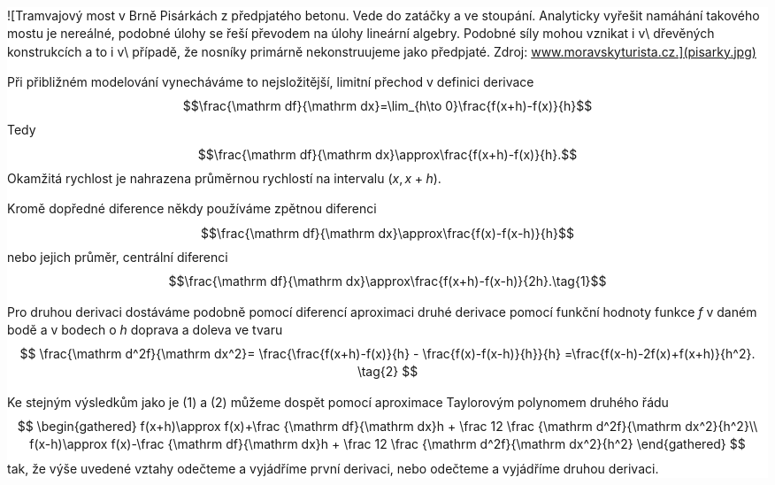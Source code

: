 
<div class='obtekat'>

![Tramvajový most v Brně Pisárkách z předpjatého betonu. Vede do zatáčky a ve stoupání. Analyticky vyřešit namáhání takového mostu je nereálné, podobné úlohy se řeší převodem na úlohy lineární algebry. Podobné síly mohou vznikat i v\ dřevěných konstrukcích a to i v\ případě, že  nosníky primárně nekonstruujeme jako předpjaté. Zdroj: www.moravskyturista.cz.](pisarky.jpg)

</div>


Při přibližném modelování vynecháváme to nejsložitější, limitní
přechod v definici derivace
$$\frac{\mathrm df}{\mathrm dx}=\lim_{h\to 0}\frac{f(x+h)-f(x)}{h}$$
Tedy $$\frac{\mathrm df}{\mathrm dx}\approx\frac{f(x+h)-f(x)}{h}.$$
Okamžitá rychlost je nahrazena průměrnou rychlostí na intervalu
$(x,x+h).$

Kromě dopředné diference někdy používáme zpětnou diferenci
$$\frac{\mathrm df}{\mathrm dx}\approx\frac{f(x)-f(x-h)}{h}$$
nebo jejich průměr, centrální diferenci
$$\frac{\mathrm df}{\mathrm dx}\approx\frac{f(x+h)-f(x-h)}{2h}.\tag{1}$$

Pro druhou derivaci dostáváme podobně pomocí diferencí aproximaci
druhé derivace pomocí funkční hodnoty funkce $f$ v daném bodě a v
bodech o $h$ doprava a doleva ve tvaru
$$ \frac{\mathrm d^2f}{\mathrm dx^2}= \frac{\frac{f(x+h)-f(x)}{h} - \frac{f(x)-f(x-h)}{h}}{h} =\frac{f(x-h)-2f(x)+f(x+h)}{h^2}. \tag{2} $$

Ke stejným výsledkům jako je (1) a (2) můžeme dospět pomocí aproximace Taylorovým polynomem druhého řádu
$$
\begin{gathered}
  f(x+h)\approx f(x)+\frac {\mathrm df}{\mathrm dx}h + \frac 12 \frac {\mathrm d^2f}{\mathrm dx^2}{h^2}\\
  f(x-h)\approx f(x)-\frac {\mathrm df}{\mathrm dx}h + \frac 12 \frac {\mathrm d^2f}{\mathrm dx^2}{h^2}  
\end{gathered}
$$
tak, že výše uvedené vztahy odečteme a vyjádříme první derivaci, nebo
odečteme a vyjádříme druhou derivaci.
